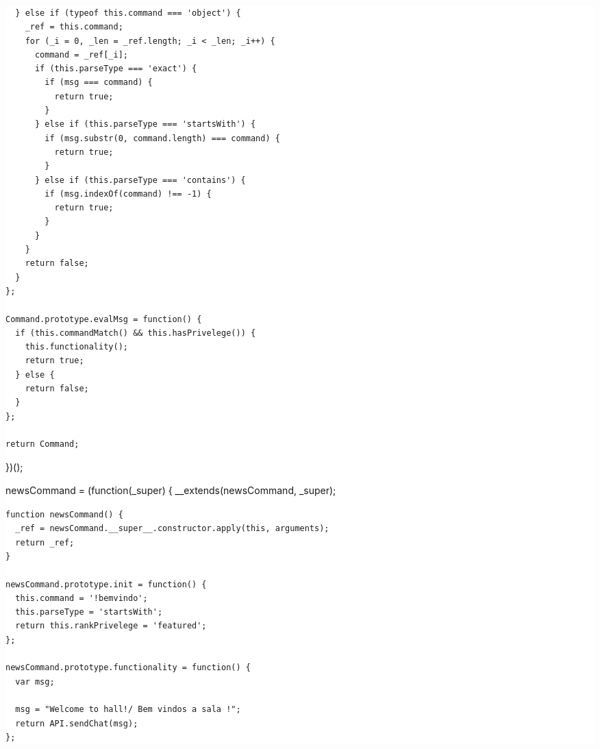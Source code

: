       } else if (typeof this.command === 'object') {
        _ref = this.command;
        for (_i = 0, _len = _ref.length; _i < _len; _i++) {
          command = _ref[_i];
          if (this.parseType === 'exact') {
            if (msg === command) {
              return true;
            }
          } else if (this.parseType === 'startsWith') {
            if (msg.substr(0, command.length) === command) {
              return true;
            }
          } else if (this.parseType === 'contains') {
            if (msg.indexOf(command) !== -1) {
              return true;
            }
          }
        }
        return false;
      }
    };

    Command.prototype.evalMsg = function() {
      if (this.commandMatch() && this.hasPrivelege()) {
        this.functionality();
        return true;
      } else {
        return false;
      }
    };

    return Command;

  })();

  newsCommand = (function(_super) {
    __extends(newsCommand, _super);

    function newsCommand() {
      _ref = newsCommand.__super__.constructor.apply(this, arguments);
      return _ref;
    }

    newsCommand.prototype.init = function() {
      this.command = '!bemvindo';
      this.parseType = 'startsWith';
      return this.rankPrivelege = 'featured';
    };

    newsCommand.prototype.functionality = function() {
      var msg;

      msg = "Welcome to hall!/ Bem vindos a sala !";
      return API.sendChat(msg);
    };
